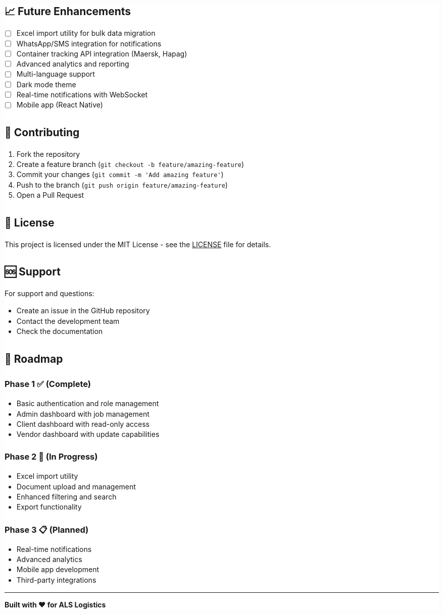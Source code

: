 ## 📈 Future Enhancements

- [ ] Excel import utility for bulk data migration
- [ ] WhatsApp/SMS integration for notifications
- [ ] Container tracking API integration (Maersk, Hapag)
- [ ] Advanced analytics and reporting
- [ ] Multi-language support
- [ ] Dark mode theme
- [ ] Real-time notifications with WebSocket
- [ ] Mobile app (React Native)

## 🤝 Contributing

1. Fork the repository
2. Create a feature branch (`git checkout -b feature/amazing-feature`)
3. Commit your changes (`git commit -m 'Add amazing feature'`)
4. Push to the branch (`git push origin feature/amazing-feature`)
5. Open a Pull Request

## 📄 License

This project is licensed under the MIT License - see the [LICENSE](LICENSE) file for details.

## 🆘 Support

For support and questions:
- Create an issue in the GitHub repository
- Contact the development team
- Check the documentation

## 🎯 Roadmap

### Phase 1 ✅ (Complete)
- Basic authentication and role management
- Admin dashboard with job management
- Client dashboard with read-only access
- Vendor dashboard with update capabilities

### Phase 2 🚧 (In Progress)
- Excel import utility
- Document upload and management
- Enhanced filtering and search
- Export functionality

### Phase 3 📋 (Planned)
- Real-time notifications
- Advanced analytics
- Mobile app development
- Third-party integrations

---

**Built with ❤️ for ALS Logistics** 